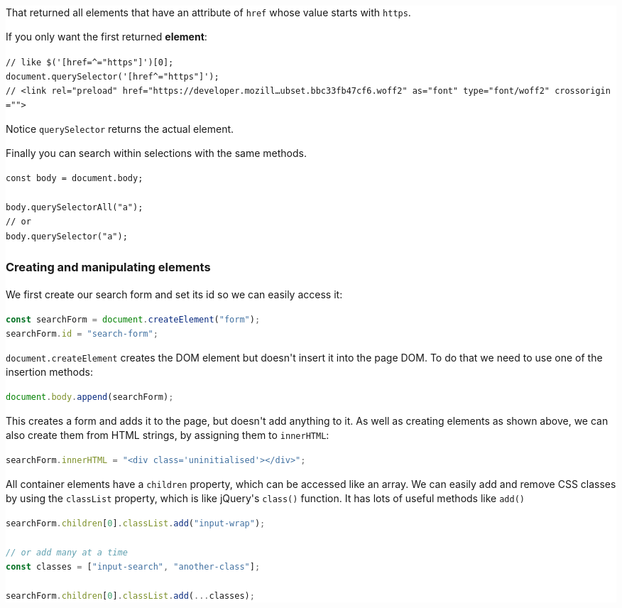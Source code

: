 That returned all elements that have an attribute of `href` whose value starts
with `https`.

If you only want the first returned **element**:

```javascript=
// like $('[href=^="https"]')[0];
document.querySelector('[href^="https"]');
// <link rel="preload" href="https://developer.mozill…ubset.bbc33fb47cf6.woff2" as="font" type="font/woff2" crossorigin="">
```

Notice `querySelector` returns the actual element.

Finally you can search within selections with the same methods.

```javascript=
const body = document.body;

body.querySelectorAll("a");
// or
body.querySelector("a");
```

### Creating and manipulating elements

We first create our search form and set its id so we can easily access it:

```javascript
const searchForm = document.createElement("form");
searchForm.id = "search-form";
```

`document.createElement` creates the DOM element but doesn't insert it into the
page DOM. To do that we need to use one of the insertion methods:

```javascript
document.body.append(searchForm);
```

This creates a form and adds it to the page, but doesn't add anything to it. As
well as creating elements as shown above, we can also create them from HTML
strings, by assigning them to `innerHTML`:

```javascript
searchForm.innerHTML = "<div class='uninitialised'></div>";
```

All container elements have a `children` property, which can be accessed like an
array. We can easily add and remove CSS classes by using the `classList`
property, which is like jQuery's `class()` function. It has lots of useful
methods like `add()`

```javascript
searchForm.children[0].classList.add("input-wrap");

// or add many at a time
const classes = ["input-search", "another-class"];

searchForm.children[0].classList.add(...classes);
```
